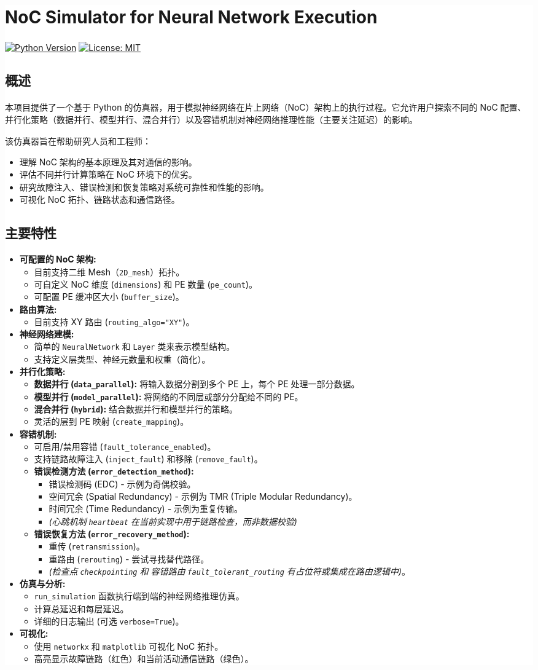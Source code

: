 # NoC Simulator for Neural Network Execution

[![Python Version](https://img.shields.io/badge/python-3.x-blue.svg)](https://www.python.org/)
[![License: MIT](https://img.shields.io/badge/License-MIT-yellow.svg)](https://opensource.org/licenses/MIT)

## 概述

本项目提供了一个基于 Python 的仿真器，用于模拟神经网络在片上网络（NoC）架构上的执行过程。它允许用户探索不同的 NoC 配置、并行化策略（数据并行、模型并行、混合并行）以及容错机制对神经网络推理性能（主要关注延迟）的影响。

该仿真器旨在帮助研究人员和工程师：

*   理解 NoC 架构的基本原理及其对通信的影响。
*   评估不同并行计算策略在 NoC 环境下的优劣。
*   研究故障注入、错误检测和恢复策略对系统可靠性和性能的影响。
*   可视化 NoC 拓扑、链路状态和通信路径。

## 主要特性

*   **可配置的 NoC 架构:**
    *   目前支持二维 Mesh（`2D_mesh`）拓扑。
    *   可自定义 NoC 维度 (`dimensions`) 和 PE 数量 (`pe_count`)。
    *   可配置 PE 缓冲区大小 (`buffer_size`)。
*   **路由算法:**
    *   目前支持 XY 路由 (`routing_algo="XY"`)。
*   **神经网络建模:**
    *   简单的 `NeuralNetwork` 和 `Layer` 类来表示模型结构。
    *   支持定义层类型、神经元数量和权重（简化）。
*   **并行化策略:**
    *   **数据并行 (`data_parallel`):** 将输入数据分割到多个 PE 上，每个 PE 处理一部分数据。
    *   **模型并行 (`model_parallel`):** 将网络的不同层或部分分配给不同的 PE。
    *   **混合并行 (`hybrid`):** 结合数据并行和模型并行的策略。
    *   灵活的层到 PE 映射 (`create_mapping`)。
*   **容错机制:**
    *   可启用/禁用容错 (`fault_tolerance_enabled`)。
    *   支持链路故障注入 (`inject_fault`) 和移除 (`remove_fault`)。
    *   **错误检测方法 (`error_detection_method`):**
        *   错误检测码 (EDC) - 示例为奇偶校验。
        *   空间冗余 (Spatial Redundancy) - 示例为 TMR (Triple Modular Redundancy)。
        *   时间冗余 (Time Redundancy) - 示例为重复传输。
        *   *(心跳机制 `heartbeat` 在当前实现中用于链路检查，而非数据校验)*
    *   **错误恢复方法 (`error_recovery_method`):**
        *   重传 (`retransmission`)。
        *   重路由 (`rerouting`) - 尝试寻找替代路径。
        *   *(检查点 `checkpointing` 和 容错路由 `fault_tolerant_routing` 有占位符或集成在路由逻辑中)*。
*   **仿真与分析:**
    *   `run_simulation` 函数执行端到端的神经网络推理仿真。
    *   计算总延迟和每层延迟。
    *   详细的日志输出 (可选 `verbose=True`)。
*   **可视化:**
    *   使用 `networkx` 和 `matplotlib` 可视化 NoC 拓扑。
    *   高亮显示故障链路（红色）和当前活动通信链路（绿色）。
